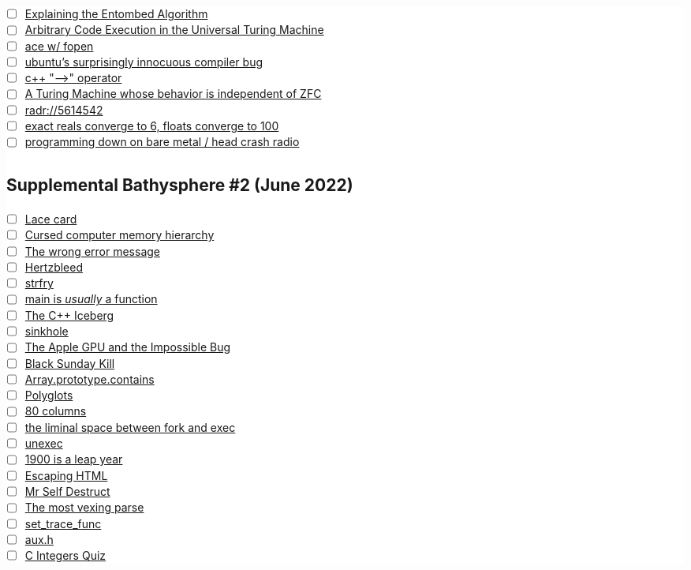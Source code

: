 - [ ] [Explaining the Entombed Algorithm](https://arxiv.org/abs/2104.09982)
- [ ] [Arbitrary Code Execution in the Universal Turing Machine](https://arxiv.org/abs/2105.02124)
- [ ] [ace w/ fopen](https://hugeh0ge.github.io/2019/11/04/Getting-Arbitrary-Code-Execution-from-fopen-s-2nd-Argument/)
- [ ] [ubuntu’s surprisingly innocuous compiler bug](https://youtu.be/Ux0YnVEaI6A?t=279)
- [ ] [c++ "-->" operator](https://stackoverflow.com/questions/1642028/what-is-the-operator-in-c-c)
- [ ] [A Turing Machine whose behavior is independent of ZFC](https://scottaaronson.blog/?p=2725)
- [ ] [radr://5614542](https://opensource.apple.com/source/cctools/cctools-822/misc/strip.c#:~:text=/*%0A%09%20*%20If%20there%20is,it%20would%20save.%0A%09%20*/)
- [ ] [exact reals converge to 6, floats converge to 100](https://youtu.be/H99CMUFPv0U?t=828)
- [ ] [programming down on bare metal / head crash radio](https://yarchive.net/comp/tales.html)

## Supplemental Bathysphere #2 (June 2022)

- [ ] [Lace card](https://en.wikipedia.org/wiki/Lace_card)
- [ ] [Cursed computer memory hierarchy](https://twitter.com/sparrowgrine/status/1448387899024678923)
- [ ] [The wrong error message](https://fadden.com/tech/webtv-anecdotes.html#wrong-error)
- [ ] [Hertzbleed](https://www.hertzbleed.com/)
- [ ] [strfry](https://ftp.gnu.org/old-gnu/Manuals/glibc-2.2.3/html_node/libc_78.html)
- [ ] [main is _usually_ a function](http://jroweboy.github.io/c/asm/2015/01/26/when-is-main-not-a-function.html)
- [ ] [The C++ Iceberg](https://fouronnes.github.io/cppiceberg/)
- [ ] [sinkhole](https://github.com/xoreaxeaxeax/sinkhole)
- [ ] [The Apple GPU and the Impossible Bug](https://rosenzweig.io/blog/asahi-gpu-part-5.html)
- [ ] [Black Sunday Kill](https://blog.codinghorror.com/revisiting-the-black-sunday-hack/)
- [ ] [Array.prototype.contains](https://www.beyondjava.net/what-about-monkey-patching-is-it-as-dangerous-as-they-say#but_adding_functionality_is_good_isnt_it)
- [ ] [Polyglots](https://en.wikipedia.org/wiki/Polyglot_(computing))
- [ ] [80 columns](https://twitter.com/PaintYourDragon/status/1493477940352352257)
- [ ] [the liminal space between fork and exec](https://blog.nelhage.com/post/a-cursed-bug/)
- [ ] [unexec](https://lwn.net/Articles/673724/)
- [ ] [1900 is a leap year](https://docs.microsoft.com/en-us/office/troubleshoot/excel/wrongly-assumes-1900-is-leap-year)
- [ ] [Escaping HTML](https://wonko.com/post/html-escaping/)
- [ ] [Mr Self Destruct](https://twitter.com/_MG_/status/916137290711183360)
- [ ] [The most vexing parse](https://en.wikipedia.org/wiki/Most_vexing_parse)
- [ ] [set_trace_func](https://aphyr.com/posts/173-monkeypatching-is-for-wimps-use-set-trace-fun)
- [ ] [aux.h](https://twitter.com/Foone/status/1058676834940776450)
- [ ] [C Integers Quiz](https://www.acepace.net/integerQuiz/)
